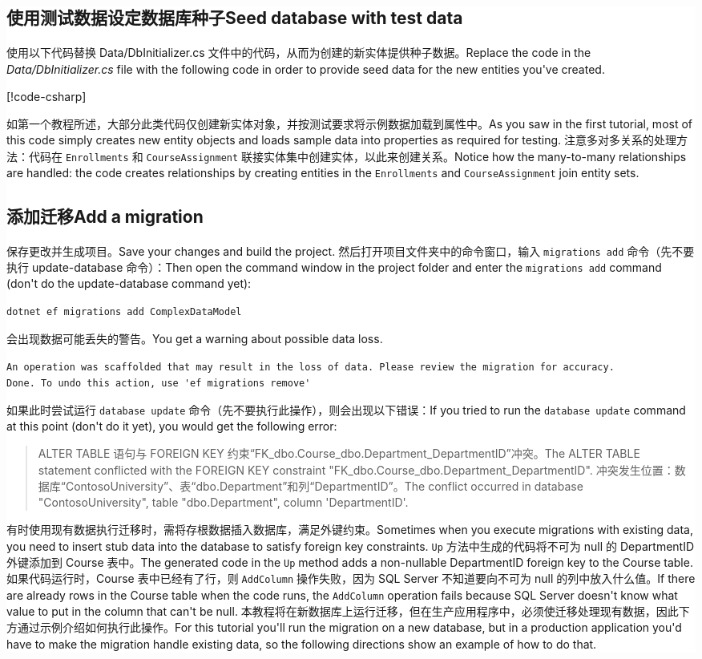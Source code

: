 ## <a name="seed-database-with-test-data"></a><span data-ttu-id="be9a1-331">使用测试数据设定数据库种子</span><span class="sxs-lookup"><span data-stu-id="be9a1-331">Seed database with test data</span></span>

<span data-ttu-id="be9a1-332">使用以下代码替换 Data/DbInitializer.cs 文件中的代码，从而为创建的新实体提供种子数据。</span><span class="sxs-lookup"><span data-stu-id="be9a1-332">Replace the code in the *Data/DbInitializer.cs* file with the following code in order to provide seed data for the new entities you've created.</span></span>

[!code-csharp[](intro/samples/cu/Data/DbInitializer.cs?name=snippet_Final)]

<span data-ttu-id="be9a1-333">如第一个教程所述，大部分此类代码仅创建新实体对象，并按测试要求将示例数据加载到属性中。</span><span class="sxs-lookup"><span data-stu-id="be9a1-333">As you saw in the first tutorial, most of this code simply creates new entity objects and loads sample data into properties as required for testing.</span></span> <span data-ttu-id="be9a1-334">注意多对多关系的处理方法：代码在 `Enrollments` 和 `CourseAssignment` 联接实体集中创建实体，以此来创建关系。</span><span class="sxs-lookup"><span data-stu-id="be9a1-334">Notice how the many-to-many relationships are handled: the code creates relationships by creating entities in the `Enrollments` and `CourseAssignment` join entity sets.</span></span>

## <a name="add-a-migration"></a><span data-ttu-id="be9a1-335">添加迁移</span><span class="sxs-lookup"><span data-stu-id="be9a1-335">Add a migration</span></span>

<span data-ttu-id="be9a1-336">保存更改并生成项目。</span><span class="sxs-lookup"><span data-stu-id="be9a1-336">Save your changes and build the project.</span></span> <span data-ttu-id="be9a1-337">然后打开项目文件夹中的命令窗口，输入 `migrations add` 命令（先不要执行 update-database 命令）：</span><span class="sxs-lookup"><span data-stu-id="be9a1-337">Then open the command window in the project folder and enter the `migrations add` command (don't do the update-database command yet):</span></span>

```dotnetcli
dotnet ef migrations add ComplexDataModel
```

<span data-ttu-id="be9a1-338">会出现数据可能丢失的警告。</span><span class="sxs-lookup"><span data-stu-id="be9a1-338">You get a warning about possible data loss.</span></span>

```text
An operation was scaffolded that may result in the loss of data. Please review the migration for accuracy.
Done. To undo this action, use 'ef migrations remove'
```

<span data-ttu-id="be9a1-339">如果此时尝试运行 `database update` 命令（先不要执行此操作），则会出现以下错误：</span><span class="sxs-lookup"><span data-stu-id="be9a1-339">If you tried to run the `database update` command at this point (don't do it yet), you would get the following error:</span></span>

> <span data-ttu-id="be9a1-340">ALTER TABLE 语句与 FOREIGN KEY 约束“FK_dbo.Course_dbo.Department_DepartmentID”冲突。</span><span class="sxs-lookup"><span data-stu-id="be9a1-340">The ALTER TABLE statement conflicted with the FOREIGN KEY constraint "FK_dbo.Course_dbo.Department_DepartmentID".</span></span> <span data-ttu-id="be9a1-341">冲突发生位置：数据库“ContosoUniversity”、表“dbo.Department”和列“DepartmentID”。</span><span class="sxs-lookup"><span data-stu-id="be9a1-341">The conflict occurred in database "ContosoUniversity", table "dbo.Department", column 'DepartmentID'.</span></span>

<span data-ttu-id="be9a1-342">有时使用现有数据执行迁移时，需将存根数据插入数据库，满足外键约束。</span><span class="sxs-lookup"><span data-stu-id="be9a1-342">Sometimes when you execute migrations with existing data, you need to insert stub data into the database to satisfy foreign key constraints.</span></span> <span data-ttu-id="be9a1-343">`Up` 方法中生成的代码将不可为 null 的 DepartmentID 外键添加到 Course 表中。</span><span class="sxs-lookup"><span data-stu-id="be9a1-343">The generated code in the `Up` method adds a non-nullable DepartmentID foreign key to the Course table.</span></span> <span data-ttu-id="be9a1-344">如果代码运行时，Course 表中已经有了行，则 `AddColumn` 操作失败，因为 SQL Server 不知道要向不可为 null 的列中放入什么值。</span><span class="sxs-lookup"><span data-stu-id="be9a1-344">If there are already rows in the Course table when the code runs, the `AddColumn` operation fails because SQL Server doesn't know what value to put in the column that can't be null.</span></span> <span data-ttu-id="be9a1-345">本教程将在新数据库上运行迁移，但在生产应用程序中，必须使迁移处理现有数据，因此下方通过示例介绍如何执行此操作。</span><span class="sxs-lookup"><span data-stu-id="be9a1-345">For this tutorial you'll run the migration on a new database, but in a production application you'd have to make the migration handle existing data, so the following directions show an example of how to do that.</span></span>
